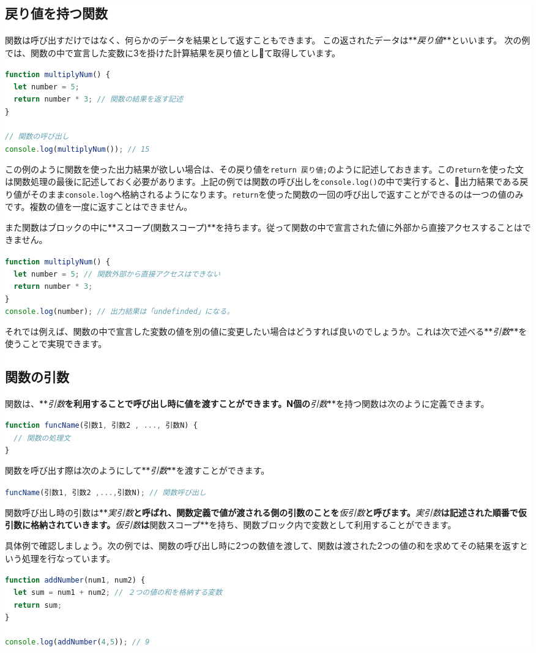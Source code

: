 ## 戻り値を持つ関数

関数は呼び出すだけではなく、何らかのデータを結果として返すこともできます。
この返されたデータは**_戻り値_**といいます。
次の例では、関数の中で宣言した変数に3を掛けた計算結果を戻り値として取得しています。

```js
function multiplyNum() {
  let number = 5;
  return number * 3; // 関数の結果を返す記述
}

// 関数の呼び出し
console.log(multiplyNum()); // 15
```

この例のように関数を使った出力結果が欲しい場合は、その戻り値を`return 戻り値;`のように記述しておきます。この`return`を使った文は関数処理の最後に記述しておく必要があります。上記の例では関数の呼び出しを`console.log()`の中で実行すると、出力結果である戻り値がそのまま`console.log`へ格納されるようになります。`return`を使った関数の一回の呼び出しで返すことができるのは一つの値のみです。複数の値を一度に返すことはできません。

また関数はブロックの中に**スコープ(関数スコープ)**を持ちます。従って関数の中で宣言された値に外部から直接アクセスすることはできません。

```js
function multiplyNum() {
  let number = 5; // 関数外部から直接アクセスはできない
  return number * 3;
}
console.log(number); // 出力結果は「undefinded」になる。
```
それでは例えば、関数の中で宣言した変数の値を別の値に変更したい場合はどうすれば良いのでしょうか。これは次で述べる**_引数_**を使うことで実現できます。

## 関数の引数

関数は、**_引数_**を利用することで呼び出し時に値を渡すことができます。N個の**_引数_**を持つ関数は次のように定義できます。

```js
function funcName(引数1, 引数2 , ..., 引数N) {
  // 関数の処理文
}
```

関数を呼び出す際は次のようにして**_引数_**を渡すことができます。

```js
funcName(引数1, 引数2 ,...,引数N); // 関数呼び出し
```

関数呼び出し時の引数は**_実引数_**と呼ばれ、関数定義で値が渡される側の引数のことを**_仮引数_**と呼びます。**_実引数_**は記述された順番で仮引数に格納されていきます。**_仮引数_**は**関数スコープ**を持ち、関数ブロック内で変数として利用することができます。

具体例で確認しましょう。次の例では、関数の呼び出し時に2つの数値を渡して、関数は渡された2つの値の和を求めてその結果を返すという処理を行なっています。

```js
function addNumber(num1, num2) {
  let sum = num1 + num2; // ２つの値の和を格納する変数
  return sum;
}

console.log(addNumber(4,5)); // 9
```
